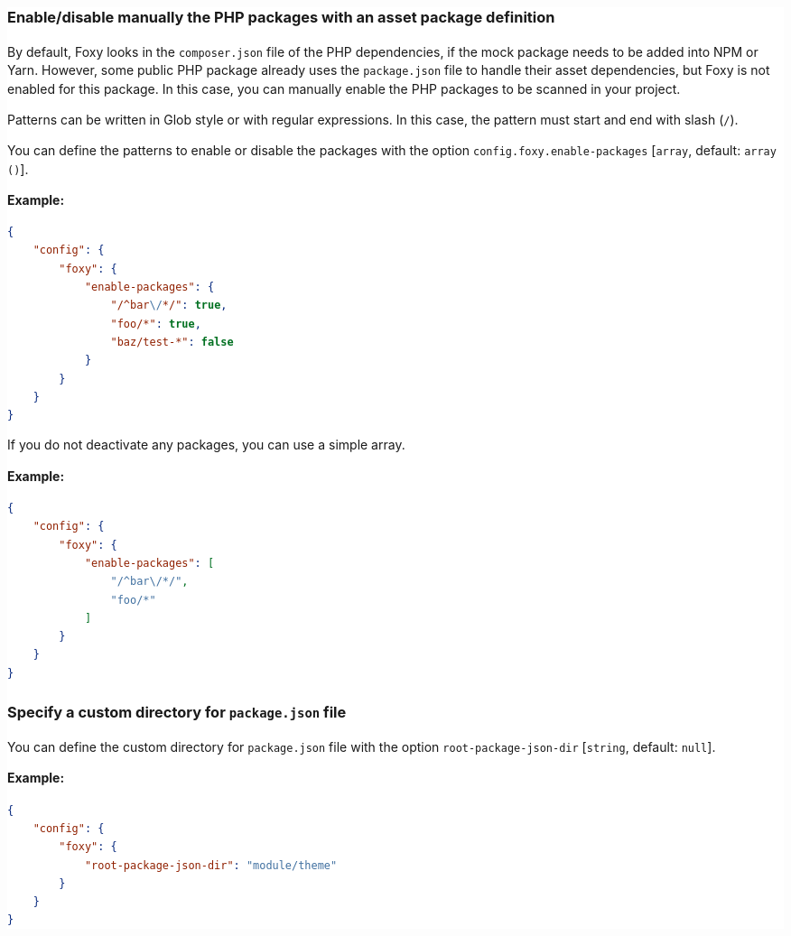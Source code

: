### Enable/disable manually the PHP packages with an asset package definition

By default, Foxy looks in the `composer.json` file of the PHP dependencies, if the mock package needs
to be added into NPM or Yarn. However, some public PHP package already uses the `package.json` file
to handle their asset dependencies, but Foxy is not enabled for this package. In this case, you can
manually enable the PHP packages to be scanned in your project.

Patterns can be written in Glob style or with regular expressions. In this case, the pattern must
start and end with slash (`/`).

You can define the patterns to enable or disable the packages with the option
`config.foxy.enable-packages` [`array`, default: `array()`].

**Example:**
```json
{
    "config": {
        "foxy": {
            "enable-packages": {
                "/^bar\/*/": true,
                "foo/*": true,
                "baz/test-*": false
            }
        }
    }
}
```

If you do not deactivate any packages, you can use a simple array.

**Example:**
```json
{
    "config": {
        "foxy": {
            "enable-packages": [
                "/^bar\/*/",
                "foo/*"
            ]
        }
    }
}
```

### Specify a custom directory for `package.json` file

You can define the custom directory for `package.json` file with the option `root-package-json-dir` [`string`, default: `null`].

**Example:**
```json
{
    "config": {
        "foxy": {
            "root-package-json-dir": "module/theme"
        }
    }
}
```
